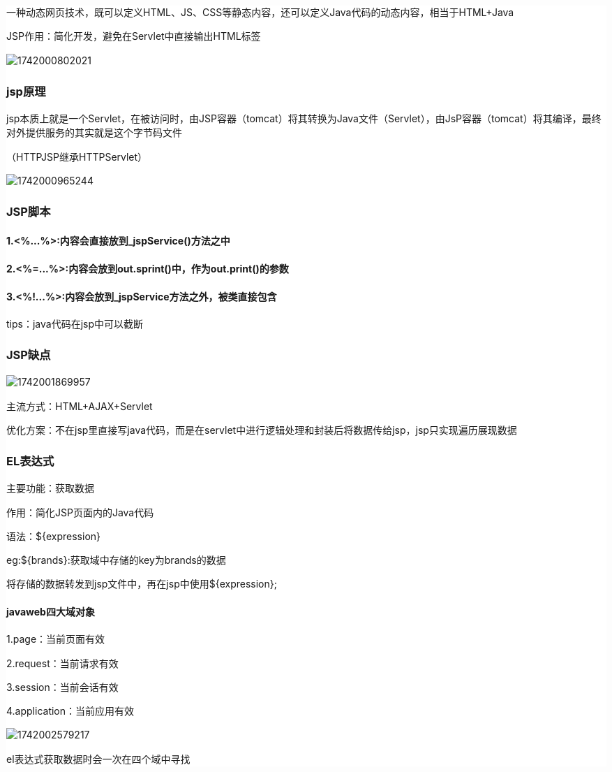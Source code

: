 一种动态网页技术，既可以定义HTML、JS、CSS等静态内容，还可以定义Java代码的动态内容，相当于HTML+Java

JSP作用：简化开发，避免在Servlet中直接输出HTML标签

![1742000802021](C:\Users\Pumpkin\AppData\Roaming\Typora\typora-user-images\1742000802021.png)

### jsp原理

jsp本质上就是一个Servlet，在被访问时，由JSP容器（tomcat）将其转换为Java文件（Servlet），由JsP容器（tomcat）将其编译，最终对外提供服务的其实就是这个字节码文件

（HTTPJSP继承HTTPServlet）

![1742000965244](C:\Users\Pumpkin\AppData\Roaming\Typora\typora-user-images\1742000965244.png)

### JSP脚本

#### 1.<%...%>:内容会直接放到_jspService()方法之中

#### 2.<%=...%>:内容会放到out.sprint()中，作为out.print()的参数

#### 3.<%!...%>:内容会放到_jspService方法之外，被类直接包含

tips：java代码在jsp中可以截断

### JSP缺点

![1742001869957](C:\Users\Pumpkin\AppData\Roaming\Typora\typora-user-images\1742001869957.png)

主流方式：HTML+AJAX+Servlet

优化方案：不在jsp里直接写java代码，而是在servlet中进行逻辑处理和封装后将数据传给jsp，jsp只实现遍历展现数据

### EL表达式

主要功能：获取数据

作用：简化JSP页面内的Java代码

语法：${expression}

eg:${brands}:获取域中存储的key为brands的数据

将存储的数据转发到jsp文件中，再在jsp中使用${expression};

#### javaweb四大域对象

1.page：当前页面有效

2.request：当前请求有效

3.session：当前会话有效

4.application：当前应用有效

![1742002579217](C:\Users\Pumpkin\AppData\Roaming\Typora\typora-user-images\1742002579217.png)

el表达式获取数据时会一次在四个域中寻找

